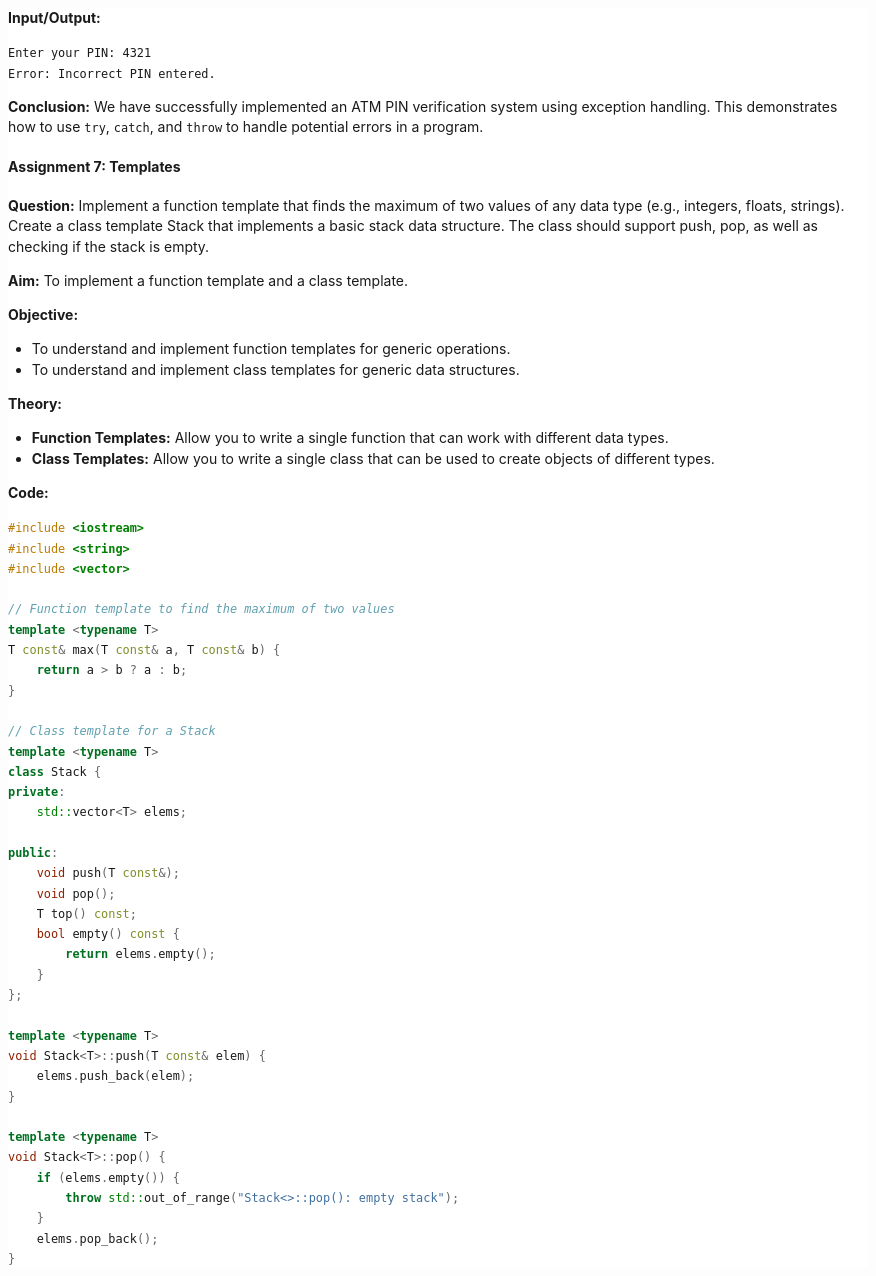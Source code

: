 **Input/Output:**
```
Enter your PIN: 4321
Error: Incorrect PIN entered.
```

**Conclusion:**
We have successfully implemented an ATM PIN verification system using exception handling. This demonstrates how to use `try`, `catch`, and `throw` to handle potential errors in a program.

#### Assignment 7: Templates

**Question:** Implement a function template that finds the maximum of two values of any data type (e.g., integers, floats, strings). Create a class template Stack that implements a basic stack data structure. The class should support push, pop, as well as checking if the stack is empty.

**Aim:** To implement a function template and a class template.

**Objective:**
*   To understand and implement function templates for generic operations.
*   To understand and implement class templates for generic data structures.

**Theory:**
*   **Function Templates:** Allow you to write a single function that can work with different data types.
*   **Class Templates:** Allow you to write a single class that can be used to create objects of different types.

**Code:**
```cpp
#include <iostream>
#include <string>
#include <vector>

// Function template to find the maximum of two values
template <typename T>
T const& max(T const& a, T const& b) {
    return a > b ? a : b;
}

// Class template for a Stack
template <typename T>
class Stack {
private:
    std::vector<T> elems;

public:
    void push(T const&);
    void pop();
    T top() const;
    bool empty() const {
        return elems.empty();
    }
};

template <typename T>
void Stack<T>::push(T const& elem) {
    elems.push_back(elem);
}

template <typename T>
void Stack<T>::pop() {
    if (elems.empty()) {
        throw std::out_of_range("Stack<>::pop(): empty stack");
    }
    elems.pop_back();
}
```